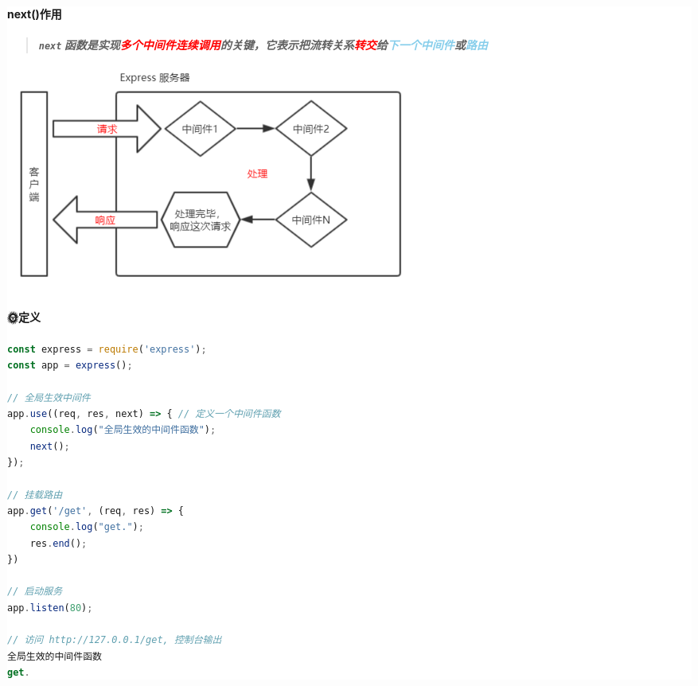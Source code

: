 





#### next()作用

> ***`next` 函数是实现<span style=color:red;>多个中间件连续调用</span>的关键，它表示把流转关系<span style=color:red;>转交</span>给<span style=color:skyblue;>下一个中间件</span>或<span style=color:skyblue;>路由</span>***

<img src="images/%E4%B8%AD%E9%97%B4%E4%BB%B6%E7%9A%84%E8%B0%83%E7%94%A8%E6%B5%81%E7%A8%8B.png" alt="next" style="zoom:50%;" title="next()" />







#### 🌞定义

```js
const express = require('express');
const app = express();

// 全局生效中间件
app.use((req, res, next) => { // 定义一个中间件函数
	console.log("全局生效的中间件函数");
	next();
});

// 挂载路由
app.get('/get', (req, res) => {
	console.log("get.");
	res.end();
})

// 启动服务
app.listen(80);

// 访问 http://127.0.0.1/get, 控制台输出
全局生效的中间件函数
get.
```
